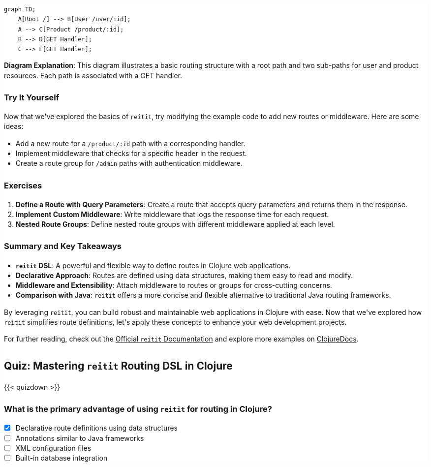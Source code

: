```mermaid
graph TD;
    A[Root /] --> B[User /user/:id];
    A --> C[Product /product/:id];
    B --> D[GET Handler];
    C --> E[GET Handler];
```

**Diagram Explanation**: This diagram illustrates a basic routing structure with a root path and two sub-paths for user and product resources. Each path is associated with a GET handler.

### Try It Yourself

Now that we've explored the basics of `reitit`, try modifying the example code to add new routes or middleware. Here are some ideas:

- Add a new route for a `/product/:id` path with a corresponding handler.
- Implement middleware that checks for a specific header in the request.
- Create a route group for `/admin` paths with authentication middleware.

### Exercises

1. **Define a Route with Query Parameters**: Create a route that accepts query parameters and returns them in the response.
2. **Implement Custom Middleware**: Write middleware that logs the response time for each request.
3. **Nested Route Groups**: Define nested route groups with different middleware applied at each level.

### Summary and Key Takeaways

- **`reitit` DSL**: A powerful and flexible way to define routes in Clojure web applications.
- **Declarative Approach**: Routes are defined using data structures, making them easy to read and modify.
- **Middleware and Extensibility**: Attach middleware to routes or groups for cross-cutting concerns.
- **Comparison with Java**: `reitit` offers a more concise and flexible alternative to traditional Java routing frameworks.

By leveraging `reitit`, you can build robust and maintainable web applications in Clojure with ease. Now that we've explored how `reitit` simplifies route definitions, let's apply these concepts to enhance your web development projects.

For further reading, check out the [Official `reitit` Documentation](https://github.com/metosin/reitit) and explore more examples on [ClojureDocs](https://clojuredocs.org/).

## Quiz: Mastering `reitit` Routing DSL in Clojure

{{< quizdown >}}

### What is the primary advantage of using `reitit` for routing in Clojure?

- [x] Declarative route definitions using data structures
- [ ] Annotations similar to Java frameworks
- [ ] XML configuration files
- [ ] Built-in database integration
